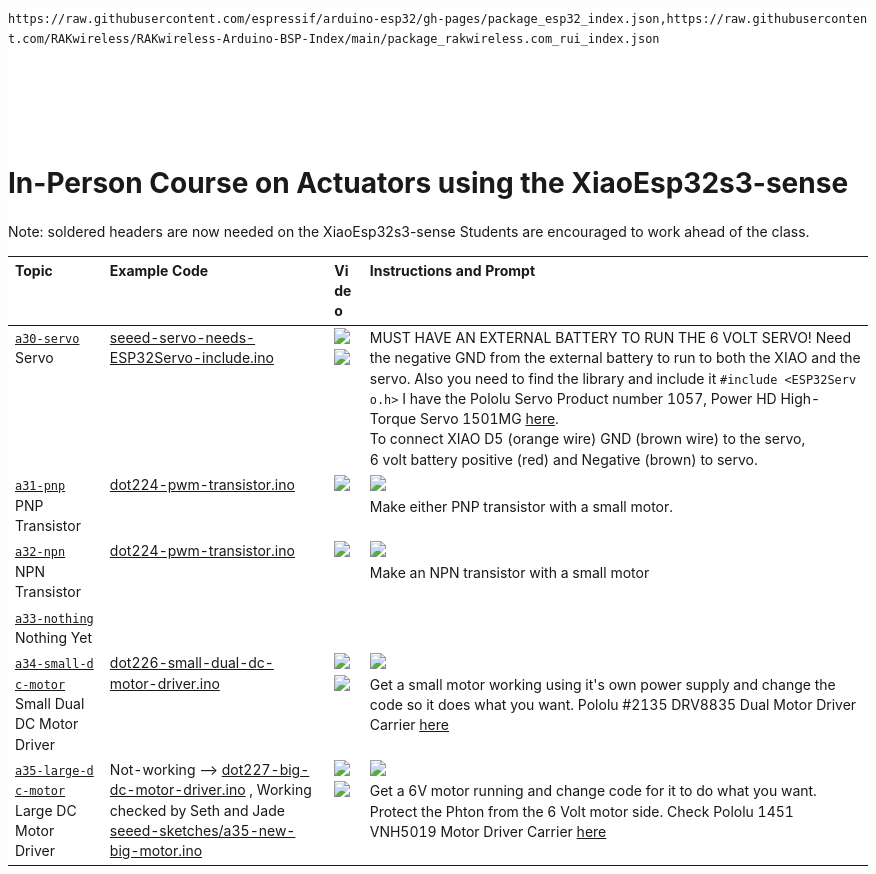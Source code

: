 ```https://raw.githubusercontent.com/espressif/arduino-esp32/gh-pages/package_esp32_index.json,https://raw.githubusercontent.com/RAKwireless/RAKwireless-Arduino-BSP-Index/main/package_rakwireless.com_rui_index.json```



<br><br><br>
# In-Person Course on Actuators using the XiaoEsp32s3-sense
Note: soldered headers are now needed on the XiaoEsp32s3-sense
Students are encouraged to work ahead of the class.

| Topic | Example Code| Video | Instructions and Prompt|
|:---|:---|:---|:---|
|  <a name="a30" href="README.md#a30">`a30-servo`</a> Servo                           |      [seeed-servo-needs-ESP32Servo-include.ino](seeed-sketches/seeed-servo-needs-ESP32Servo-include.ino)       |   [<img src="https://img.youtube.com/vi/c3j7Vi28n24/hqdefault.jpg" width=600 />](https://www.youtube.com/watch?v=c3j7Vi28n24&list=PL57Dnr1H_egt9XmHjfcyRR4YCo3eGrZwQ&index=14&pp=iAQB)      [<img src="https://img.youtube.com/vi/4p3yIF_4pk8/hqdefault.jpg" width=600 />](https://www.youtube.com/watch?v=4p3yIF_4pk8&list=PL57Dnr1H_egv1FVzAcCZVeANJMs3Hta05&index=6)          |                 MUST HAVE AN EXTERNAL BATTERY TO RUN THE 6 VOLT SERVO! Need the negative GND from the external battery to run to both the XIAO and the servo. Also you need to find the library and include it  ```#include <ESP32Servo.h>```  I have the Pololu Servo Product number 1057, Power HD High-Torque Servo 1501MG [here](https://www.pololu.com/product/1057).  <br> To connect XIAO D5 (orange wire) GND (brown wire) to the servo, <br> 6 volt battery positive (red) and Negative (brown) to servo.   |
|   <a name="a31" href="README.md#a31">`a31-pnp`</a> PNP Transistor                        |      [dot224-pwm-transistor.ino](https://github.com/hpssjellis/portenta-pro-community-solutions/blob/main/examples/dot2-portenta-h7-with-accessories/dot22-actuators/dot224-pwm-transistor/dot224-pwm-transistor.ino)          |         [<img src="https://img.youtube.com/vi/XqxTnUFlMnY/hqdefault.jpg" width=600 />](https://www.youtube.com/watch?v=XqxTnUFlMnY&list=PL57Dnr1H_egv1FVzAcCZVeANJMs3Hta05&index=17)    |     <img src="https://user-images.githubusercontent.com/5605614/156191081-89142347-8494-46d0-ae48-53566c884bc9.png" width = 200/> <br>                         Make either PNP transistor with a small motor. |
|  <a name="a32" href="README.md#a32">`a32-npn`</a> NPN Transistor                        |      [dot224-pwm-transistor.ino](https://github.com/hpssjellis/portenta-pro-community-solutions/blob/main/examples/dot2-portenta-h7-with-accessories/dot22-actuators/dot224-pwm-transistor/dot224-pwm-transistor.ino)          |         [<img src="https://img.youtube.com/vi/XqxTnUFlMnY/hqdefault.jpg" width=600 />](https://www.youtube.com/watch?v=XqxTnUFlMnY&list=PL57Dnr1H_egv1FVzAcCZVeANJMs3Hta05&index=17)    |    <img src="https://user-images.githubusercontent.com/5605614/156191554-49bd23c3-d38c-4fc5-b04f-8ec9add68763.png" width = 200/>     <br>                        Make an NPN transistor with a small motor |
| <a name="a33" href="README.md#a33">`a33-nothing`</a> Nothing Yet        |                |      |       |
|  <a name="a34" href="README.md#a34">`a34-small-dc-motor`</a> Small Dual DC Motor Driver                            |       [dot226-small-dual-dc-motor-driver.ino](https://github.com/hpssjellis/portenta-pro-community-solutions/blob/main/examples/dot2-portenta-h7-with-accessories/dot22-actuators/dot226-small-dual-dc-motor-driver/dot226-small-dual-dc-motor-driver.ino)  |  [<img src="https://img.youtube.com/vi/dQZzMBJbSXk/hqdefault.jpg" width=600 />](https://www.youtube.com/watch?v=dQZzMBJbSXk&list=PL57Dnr1H_egt9XmHjfcyRR4YCo3eGrZwQ&index=15&pp=iAQB)     [<img src="https://img.youtube.com/vi/lUE-hmAddhY/hqdefault.jpg" width=600 />](https://www.youtube.com/watch?v=lUE-hmAddhY&list=PL57Dnr1H_egv1FVzAcCZVeANJMs3Hta05&index=5)     |     <img src="media/b-b-f-small-dual-dc-motor-driver.png" width = 200/>     <br>  Get a small motor working using it's own power supply and change the code so it does what you want. Pololu #2135 DRV8835 Dual Motor Driver Carrier  [here](https://www.pololu.com/product/2135)     |
|   <a name="a35" href="README.md#a35">`a35-large-dc-motor`</a> Large DC Motor Driver                          |  Not-working -->   [dot227-big-dc-motor-driver.ino](https://github.com/hpssjellis/portenta-pro-community-solutions/blob/main/examples/dot2-portenta-h7-with-accessories/dot22-actuators/dot227-big-dc-motor-driver/dot227-big-dc-motor-driver.ino)   ,  Working checked by Seth and Jade [seeed-sketches/a35-new-big-motor.ino ](seeed-sketches/a35-new-big-motor.ino )        |  [<img src="https://img.youtube.com/vi/hE4dZ66sOWw/hqdefault.jpg" width=600 />](https://www.youtube.com/watch?v=hE4dZ66sOWw&list=PL57Dnr1H_egt9XmHjfcyRR4YCo3eGrZwQ&index=16&pp=iAQB)       [<img src="https://img.youtube.com/vi/YcRQSFhr8MY/hqdefault.jpg" width=600 />](https://www.youtube.com/watch?v=YcRQSFhr8MY&list=PL57Dnr1H_egv1FVzAcCZVeANJMs3Hta05&index=7)         |                  <img src="media/b-b-g-big-dc-motor-driver.png" width = 200/>   <br>     Get a 6V motor running and change code for it to do what you want. Protect the Phton from the 6 Volt motor side. Check Pololu 1451 VNH5019 Motor Driver Carrier [here](https://www.pololu.com/product/1451)     |
```